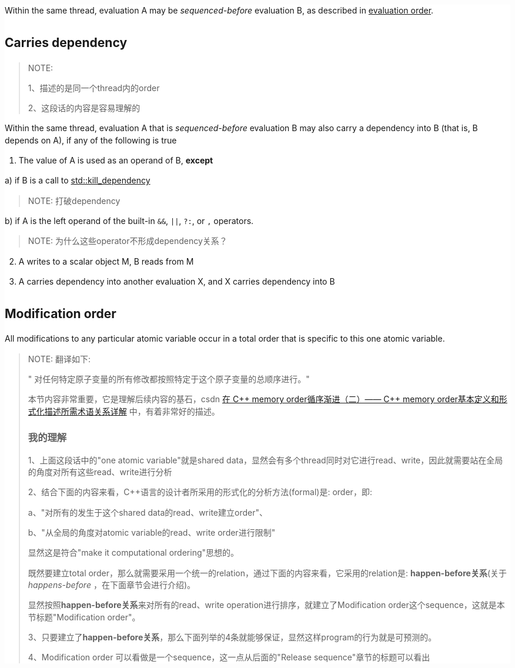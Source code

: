 Within the same thread, evaluation A may be *sequenced-before* evaluation B, as described in [evaluation order](https://en.cppreference.com/w/cpp/language/eval_order).

## Carries dependency

> NOTE: 
>
> 1、描述的是同一个thread内的order
>
> 2、这段话的内容是容易理解的

Within the same thread, evaluation A that is *sequenced-before* evaluation B may also carry a dependency into B (that is, B depends on A), if any of the following is true

1) The value of A is used as an operand of B, **except**

a) if B is a call to [std::kill_dependency](https://en.cppreference.com/w/cpp/atomic/kill_dependency)

> NOTE: 打破dependency

b) if A is the left operand of the built-in `&&`, `||`, `?:`, or `,` operators.

> NOTE: 为什么这些operator不形成dependency关系？

2) A writes to a scalar object M, B reads from M

3) A carries dependency into another evaluation X, and X carries dependency into B

## Modification order

All modifications to any particular atomic variable occur in a total order that is specific to this one atomic variable.

> NOTE: 翻译如下: 
>
> " 对任何特定原子变量的所有修改都按照特定于这个原子变量的总顺序进行。"
>
> 本节内容非常重要，它是理解后续内容的基石，csdn [在 C++ memory order循序渐进（二）—— C++ memory order基本定义和形式化描述所需术语关系详解](https://blog.csdn.net/wxj1992/article/details/103656486) 中，有着非常好的描述。
>
> ### 我的理解
>
> 1、上面这段话中的"one atomic variable"就是shared data，显然会有多个thread同时对它进行read、write，因此就需要站在全局的角度对所有这些read、write进行分析
>
> 2、结合下面的内容来看，C++语言的设计者所采用的形式化的分析方法(formal)是: order，即:
>
> a、"对所有的发生于这个shared data的read、write建立order"、
>
> b、"从全局的角度对atomic variable的read、write order进行限制"
>
> 显然这是符合"make it computational ordering"思想的。
>
> 既然要建立total order，那么就需要采用一个统一的relation，通过下面的内容来看，它采用的relation是: **happen-before关系**(关于 *happens-before* ，在下面章节会进行介绍)。
>
> 显然按照**happen-before关系**来对所有的read、write operation进行排序，就建立了Modification order这个sequence，这就是本节标题"Modification order"。
>
> 3、只要建立了**happen-before关系**，那么下面列举的4条就能够保证，显然这样program的行为就是可预测的。
>
> 4、Modification order 可以看做是一个sequence，这一点从后面的"Release sequence"章节的标题可以看出
>
> 
>